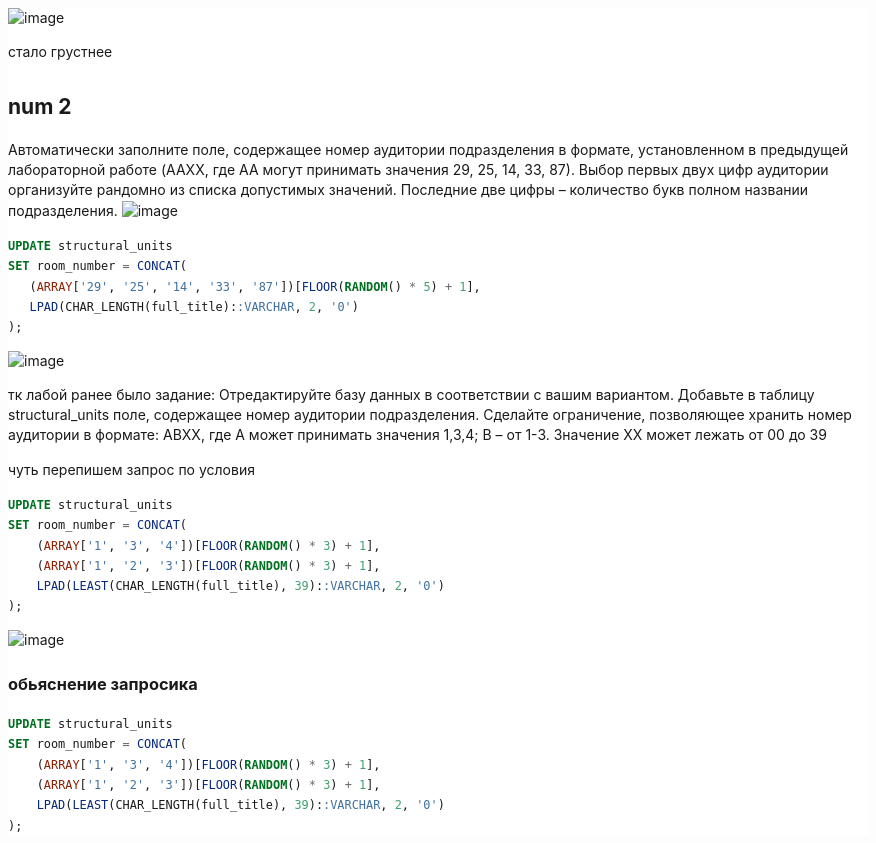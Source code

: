 ```sql
```
<img width="837" alt="image" src="https://github.com/user-attachments/assets/38605222-ab3d-415a-8b0e-58a69637eeb6" />

стало грустнее

## num 2

Автоматически заполните поле, содержащее номер аудитории подразделения в формате, установленном в предыдущей лабораторной работе (AAXX, где AA могут принимать значения 29, 25, 14, 33, 87). Выбор первых двух цифр аудитории организуйте рандомно из списка допустимых значений. Последние две цифры – количество букв полном названии подразделения.
<img width="763" alt="image" src="https://github.com/user-attachments/assets/6471303d-3749-43d6-9345-f6746f519633" />
 
 ```sql
UPDATE structural_units
SET room_number = CONCAT(
    (ARRAY['29', '25', '14', '33', '87'])[FLOOR(RANDOM() * 5) + 1], 
    LPAD(CHAR_LENGTH(full_title)::VARCHAR, 2, '0') 
);
```

<img width="1002" alt="image" src="https://github.com/user-attachments/assets/7f78a6d4-c378-4352-95bf-eddba9926696" />

тк лабой ранее было задание: Отредактируйте базу данных в соответствии с вашим вариантом. Добавьте в таблицу structural_units поле, содержащее номер аудитории подразделения. Сделайте ограничение, позволяющее хранить номер аудитории в формате: ABXX, где A может принимать значения 1,3,4; B – от 1-3. Значение XX может лежать от 00 до 39



чуть перепишем запрос по условия 

```sql
UPDATE structural_units
SET room_number = CONCAT(
    (ARRAY['1', '3', '4'])[FLOOR(RANDOM() * 3) + 1],
    (ARRAY['1', '2', '3'])[FLOOR(RANDOM() * 3) + 1],
    LPAD(LEAST(CHAR_LENGTH(full_title), 39)::VARCHAR, 2, '0')
);
```


<img width="793" alt="image" src="https://github.com/user-attachments/assets/9230c5bf-2da1-4ab0-9750-f083a4d1e833" />

### обьяснение запросика

```sql
UPDATE structural_units
SET room_number = CONCAT(
    (ARRAY['1', '3', '4'])[FLOOR(RANDOM() * 3) + 1],
    (ARRAY['1', '2', '3'])[FLOOR(RANDOM() * 3) + 1],
    LPAD(LEAST(CHAR_LENGTH(full_title), 39)::VARCHAR, 2, '0')
);
```
